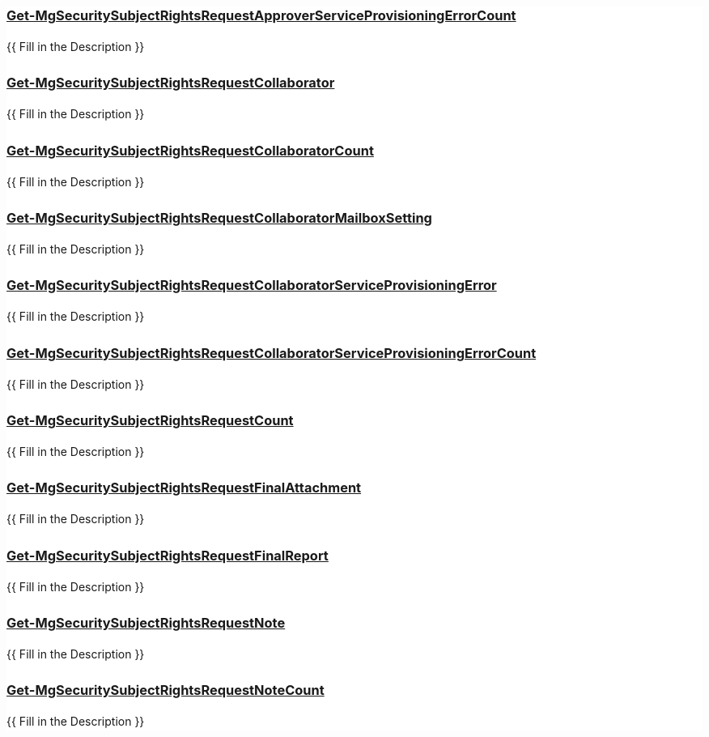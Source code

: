 ### [Get-MgSecuritySubjectRightsRequestApproverServiceProvisioningErrorCount](Get-MgSecuritySubjectRightsRequestApproverServiceProvisioningErrorCount.md)
{{ Fill in the Description }}

### [Get-MgSecuritySubjectRightsRequestCollaborator](Get-MgSecuritySubjectRightsRequestCollaborator.md)
{{ Fill in the Description }}

### [Get-MgSecuritySubjectRightsRequestCollaboratorCount](Get-MgSecuritySubjectRightsRequestCollaboratorCount.md)
{{ Fill in the Description }}

### [Get-MgSecuritySubjectRightsRequestCollaboratorMailboxSetting](Get-MgSecuritySubjectRightsRequestCollaboratorMailboxSetting.md)
{{ Fill in the Description }}

### [Get-MgSecuritySubjectRightsRequestCollaboratorServiceProvisioningError](Get-MgSecuritySubjectRightsRequestCollaboratorServiceProvisioningError.md)
{{ Fill in the Description }}

### [Get-MgSecuritySubjectRightsRequestCollaboratorServiceProvisioningErrorCount](Get-MgSecuritySubjectRightsRequestCollaboratorServiceProvisioningErrorCount.md)
{{ Fill in the Description }}

### [Get-MgSecuritySubjectRightsRequestCount](Get-MgSecuritySubjectRightsRequestCount.md)
{{ Fill in the Description }}

### [Get-MgSecuritySubjectRightsRequestFinalAttachment](Get-MgSecuritySubjectRightsRequestFinalAttachment.md)
{{ Fill in the Description }}

### [Get-MgSecuritySubjectRightsRequestFinalReport](Get-MgSecuritySubjectRightsRequestFinalReport.md)
{{ Fill in the Description }}

### [Get-MgSecuritySubjectRightsRequestNote](Get-MgSecuritySubjectRightsRequestNote.md)
{{ Fill in the Description }}

### [Get-MgSecuritySubjectRightsRequestNoteCount](Get-MgSecuritySubjectRightsRequestNoteCount.md)
{{ Fill in the Description }}
